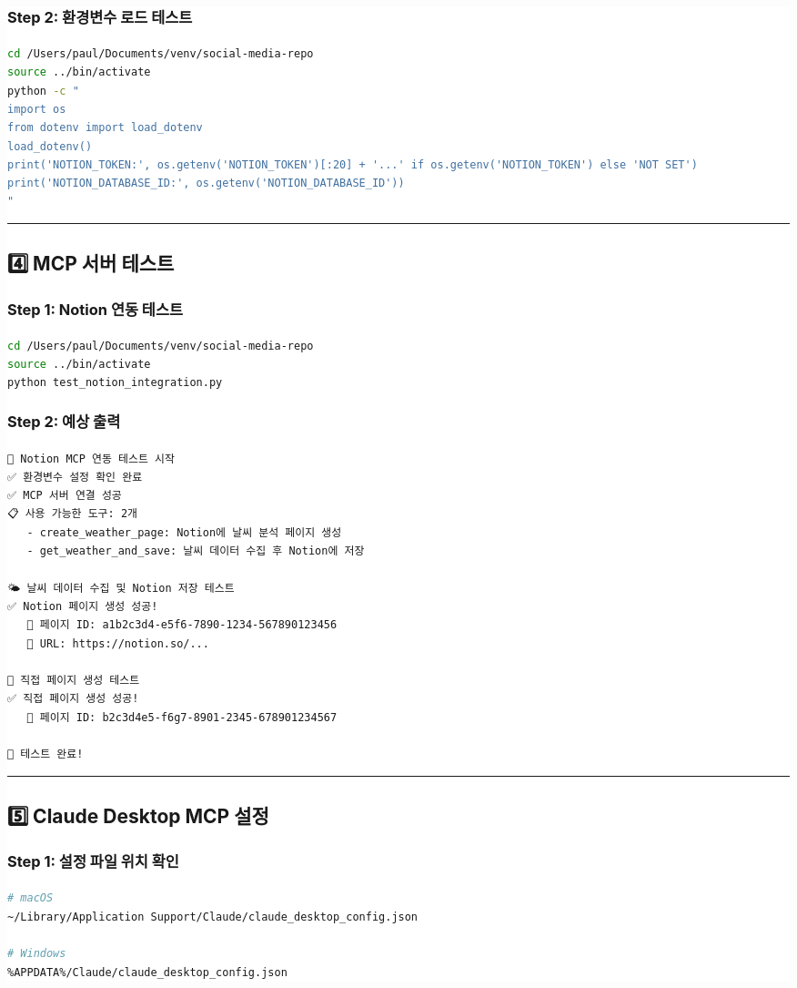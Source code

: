 ### Step 2: 환경변수 로드 테스트
```bash
cd /Users/paul/Documents/venv/social-media-repo
source ../bin/activate
python -c "
import os
from dotenv import load_dotenv
load_dotenv()
print('NOTION_TOKEN:', os.getenv('NOTION_TOKEN')[:20] + '...' if os.getenv('NOTION_TOKEN') else 'NOT SET')
print('NOTION_DATABASE_ID:', os.getenv('NOTION_DATABASE_ID'))
"
```

---

## 4️⃣ MCP 서버 테스트

### Step 1: Notion 연동 테스트
```bash
cd /Users/paul/Documents/venv/social-media-repo
source ../bin/activate
python test_notion_integration.py
```

### Step 2: 예상 출력
```
🧪 Notion MCP 연동 테스트 시작
✅ 환경변수 설정 확인 완료
✅ MCP 서버 연결 성공
📋 사용 가능한 도구: 2개
   - create_weather_page: Notion에 날씨 분석 페이지 생성
   - get_weather_and_save: 날씨 데이터 수집 후 Notion에 저장

🌤️ 날씨 데이터 수집 및 Notion 저장 테스트
✅ Notion 페이지 생성 성공!
   📄 페이지 ID: a1b2c3d4-e5f6-7890-1234-567890123456
   🔗 URL: https://notion.so/...

📝 직접 페이지 생성 테스트
✅ 직접 페이지 생성 성공!
   📄 페이지 ID: b2c3d4e5-f6g7-8901-2345-678901234567

🎯 테스트 완료!
```

---

## 5️⃣ Claude Desktop MCP 설정

### Step 1: 설정 파일 위치 확인
```bash
# macOS
~/Library/Application Support/Claude/claude_desktop_config.json

# Windows
%APPDATA%/Claude/claude_desktop_config.json
```
